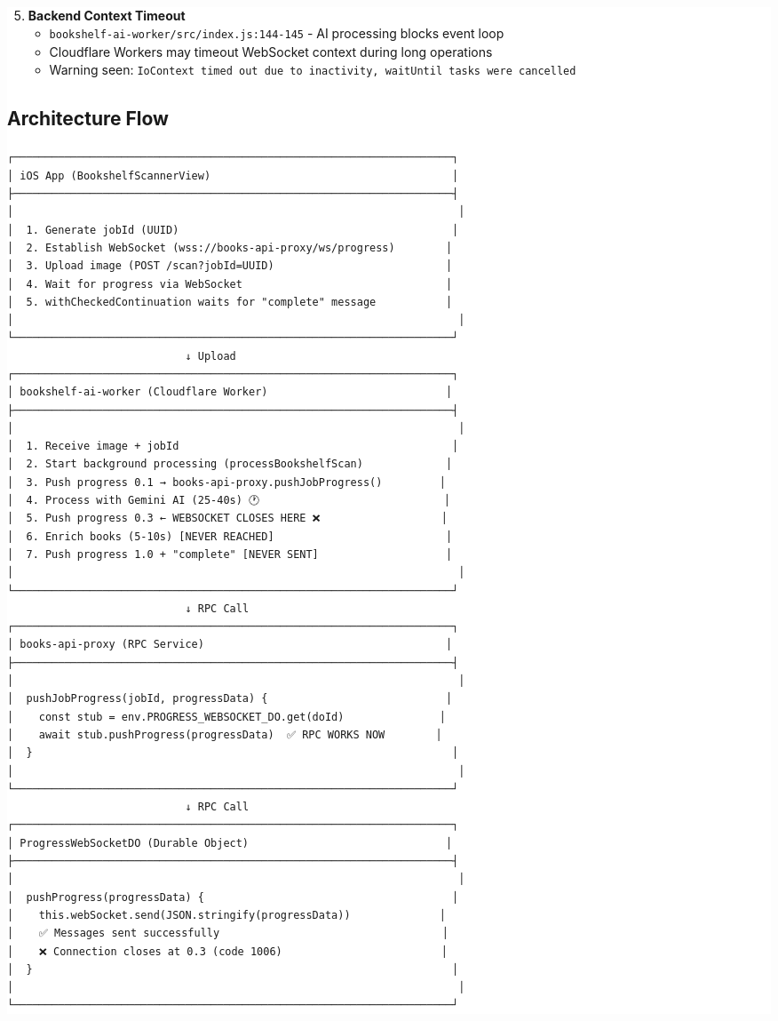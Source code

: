 5. **Backend Context Timeout**
   - `bookshelf-ai-worker/src/index.js:144-145` - AI processing blocks event loop
   - Cloudflare Workers may timeout WebSocket context during long operations
   - Warning seen: `IoContext timed out due to inactivity, waitUntil tasks were cancelled`

## Architecture Flow

```
┌─────────────────────────────────────────────────────────────────────┐
│ iOS App (BookshelfScannerView)                                      │
├─────────────────────────────────────────────────────────────────────┤
│                                                                      │
│  1. Generate jobId (UUID)                                           │
│  2. Establish WebSocket (wss://books-api-proxy/ws/progress)        │
│  3. Upload image (POST /scan?jobId=UUID)                           │
│  4. Wait for progress via WebSocket                                │
│  5. withCheckedContinuation waits for "complete" message           │
│                                                                      │
└─────────────────────────────────────────────────────────────────────┘
                            ↓ Upload
┌─────────────────────────────────────────────────────────────────────┐
│ bookshelf-ai-worker (Cloudflare Worker)                            │
├─────────────────────────────────────────────────────────────────────┤
│                                                                      │
│  1. Receive image + jobId                                           │
│  2. Start background processing (processBookshelfScan)             │
│  3. Push progress 0.1 → books-api-proxy.pushJobProgress()         │
│  4. Process with Gemini AI (25-40s) 🕐                             │
│  5. Push progress 0.3 ← WEBSOCKET CLOSES HERE ❌                   │
│  6. Enrich books (5-10s) [NEVER REACHED]                           │
│  7. Push progress 1.0 + "complete" [NEVER SENT]                    │
│                                                                      │
└─────────────────────────────────────────────────────────────────────┘
                            ↓ RPC Call
┌─────────────────────────────────────────────────────────────────────┐
│ books-api-proxy (RPC Service)                                      │
├─────────────────────────────────────────────────────────────────────┤
│                                                                      │
│  pushJobProgress(jobId, progressData) {                            │
│    const stub = env.PROGRESS_WEBSOCKET_DO.get(doId)               │
│    await stub.pushProgress(progressData)  ✅ RPC WORKS NOW        │
│  }                                                                  │
│                                                                      │
└─────────────────────────────────────────────────────────────────────┘
                            ↓ RPC Call
┌─────────────────────────────────────────────────────────────────────┐
│ ProgressWebSocketDO (Durable Object)                               │
├─────────────────────────────────────────────────────────────────────┤
│                                                                      │
│  pushProgress(progressData) {                                       │
│    this.webSocket.send(JSON.stringify(progressData))              │
│    ✅ Messages sent successfully                                   │
│    ❌ Connection closes at 0.3 (code 1006)                         │
│  }                                                                  │
│                                                                      │
└─────────────────────────────────────────────────────────────────────┘
```
